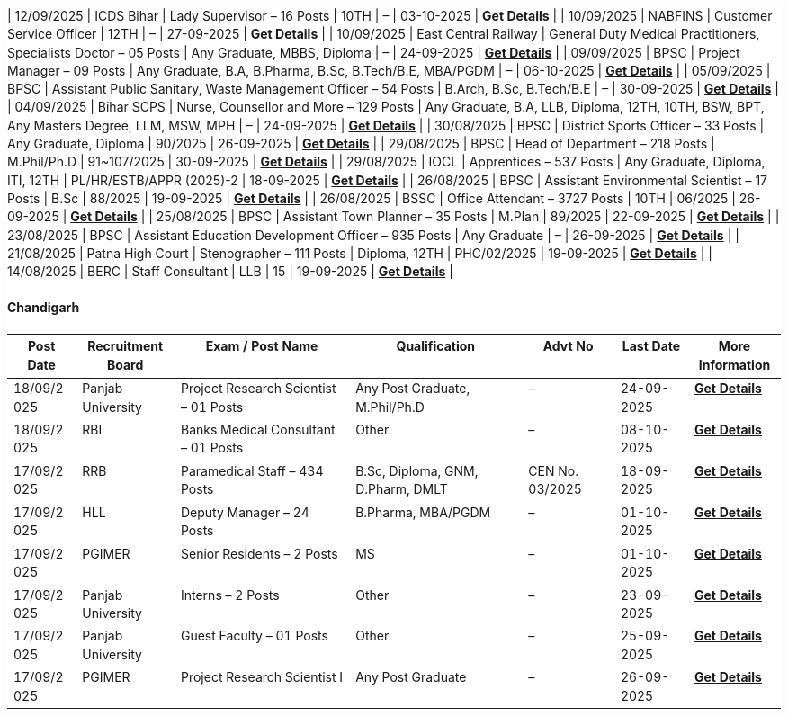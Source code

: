 | 12/09/2025 | ICDS Bihar | Lady Supervisor – 16 Posts | 10TH | – | 03-10-2025 | **[Get Details](https://www.freejobalert.com/articles/icds-bihar-lady-supervisor-recruitment-2025-apply-online-for-16-posts-apply-now-3022962)** |
| 10/09/2025 | NABFINS | Customer Service Officer | 12TH | – | 27-09-2025 | **[Get Details](https://www.freejobalert.com/articles/nabfins-customer-service-officer-recruitment-2025-apply-online-for-various-posts-apply-now-3022146)** |
| 10/09/2025 | East Central Railway | General Duty Medical Practitioners, Specialists Doctor – 05 Posts | Any Graduate, MBBS, Diploma | – | 24-09-2025 | **[Get Details](https://www.freejobalert.com/articles/east-central-railway-recruitment-2025-walk-in-for-05-general-duty-medical-practitioners-specialists-doctor-posts-3022668)** |
| 09/09/2025 | BPSC | Project Manager – 09 Posts | Any Graduate, B.A, B.Pharma, B.Sc, B.Tech/B.E, MBA/PGDM | – | 06-10-2025 | **[Get Details](https://www.freejobalert.com/articles/bpsc-project-manager-recruitment-2025-apply-online-for-09-posts-apply-now-3022610)** |
| 05/09/2025 | BPSC | Assistant Public Sanitary, Waste Management Officer – 54 Posts | B.Arch, B.Sc, B.Tech/B.E | – | 30-09-2025 | **[Get Details](https://www.freejobalert.com/articles/bpsc-recruitment-2025-apply-online-for-54-assistant-public-sanitary-waste-management-officer-posts-3022222)** |
| 04/09/2025 | Bihar SCPS | Nurse, Counsellor and More – 129 Posts | Any Graduate, B.A, LLB, Diploma, 12TH, 10TH, BSW, BPT, Any Masters Degree, LLM, MSW, MPH | – | 24-09-2025 | **[Get Details](https://www.freejobalert.com/articles/bihar-scps-recruitment-2025-apply-online-for-129-nurse-counsellor-and-more-posts-apply-now-3022210)** |
| 30/08/2025 | BPSC | District Sports Officer – 33 Posts | Any Graduate, Diploma | 90/2025 | 26-09-2025 | **[Get Details](https://www.freejobalert.com/articles/bpsc-district-sports-officer-recruitment-2025-apply-online-for-33-posts-apply-now-3021725)** |
| 29/08/2025 | BPSC | Head of Department – 218 Posts | M.Phil/Ph.D | 91~107/2025 | 30-09-2025 | **[Get Details](https://www.freejobalert.com/articles/bpsc-hod-recruitment-2025-apply-online-for-218-posts-3021653)** |
| 29/08/2025 | IOCL | Apprentices – 537 Posts | Any Graduate, Diploma, ITI, 12TH | PL/HR/ESTB/APPR (2025)-2 | 18-09-2025 | **[Get Details](https://www.freejobalert.com/articles/iocl-apprentices-recruitment-2025-apply-online-for-537-posts-3021642)** |
| 26/08/2025 | BPSC | Assistant Environmental Scientist – 17 Posts | B.Sc | 88/2025 | 19-09-2025 | **[Get Details](https://www.freejobalert.com/articles/bpsc-assistant-environmental-scientist-recruitment-2025-apply-online-for-17-posts-apply-now-3021367)** |
| 26/08/2025 | BSSC | Office Attendant – 3727 Posts | 10TH | 06/2025 | 26-09-2025 | **[Get Details](https://www.freejobalert.com/articles/bssc-office-attendant-recruitment-2025-apply-online-for-3727-posts-3019155)** |
| 25/08/2025 | BPSC | Assistant Town Planner – 35 Posts | M.Plan | 89/2025 | 22-09-2025 | **[Get Details](https://www.freejobalert.com/articles/bpsc-assistant-town-planner-recruitment-2025-apply-online-for-35-posts-3021257)** |
| 23/08/2025 | BPSC | Assistant Education Development Officer – 935 Posts | Any Graduate | – | 26-09-2025 | **[Get Details](https://www.freejobalert.com/articles/bpsc-assistant-education-development-officer-recruitment-2025-apply-online-for-935-posts-3021148)** |
| 21/08/2025 | Patna High Court | Stenographer – 111 Posts | Diploma, 12TH | PHC/02/2025 | 19-09-2025 | **[Get Details](https://www.freejobalert.com/articles/patna-high-court-stenographer-recruitment-2025-apply-online-for-111-posts-apply-now-3020916)** |
| 14/08/2025 | BERC | Staff Consultant | LLB | 15 | 19-09-2025 | **[Get Details](https://www.freejobalert.com/articles/berc-staff-consultant-recruitment-2025-apply-offline-for-various-posts-apply-now-3020376)** |

#### Chandigarh

| Post Date | Recruitment Board | Exam / Post Name | Qualification | Advt No | Last Date | More Information |
| --- | --- | --- | --- | --- | --- | --- |
| 18/09/2025 | Panjab University | Project Research Scientist – 01 Posts | Any Post Graduate, M.Phil/Ph.D | – | 24-09-2025 | **[Get Details](https://www.freejobalert.com/articles/panjab-university-project-research-scientist-recruitment-2025-apply-online-for-01-posts-apply-now-3023554)** |
| 18/09/2025 | RBI | Banks Medical Consultant – 01 Posts | Other | – | 08-10-2025 | **[Get Details](https://www.freejobalert.com/articles/rbi-banks-medical-consultant-recruitment-2025-apply-offline-for-01-posts-apply-now-3016540)** |
| 17/09/2025 | RRB | Paramedical Staff – 434 Posts | B.Sc, Diploma, GNM, D.Pharm, DMLT | CEN No. 03/2025 | 18-09-2025 | **[Get Details](https://www.freejobalert.com/articles/rrb-paramedical-staff-recruitment-2025-apply-online-for-434-posts-3019780)** |
| 17/09/2025 | HLL | Deputy Manager – 24 Posts | B.Pharma, MBA/PGDM | – | 01-10-2025 | **[Get Details](https://www.freejobalert.com/articles/hll-deputy-manager-recruitment-2025-apply-offline-for-24-posts-apply-now-3023407)** |
| 17/09/2025 | PGIMER | Senior Residents – 2 Posts | MS | – | 01-10-2025 | **[Get Details](https://www.freejobalert.com/articles/pgimer-senior-residents-recruitment-2025-walk-in-for-2-posts-3023378)** |
| 17/09/2025 | Panjab University | Interns – 2 Posts | Other | – | 23-09-2025 | **[Get Details](https://www.freejobalert.com/articles/panjab-university-interns-recruitment-2025-walk-in-for-2-posts-3023374)** |
| 17/09/2025 | Panjab University | Guest Faculty – 01 Posts | Other | – | 25-09-2025 | **[Get Details](https://www.freejobalert.com/articles/panjab-university-guest-faculty-recruitment-2025-apply-offline-for-01-posts-apply-now-3023359)** |
| 17/09/2025 | PGIMER | Project Research Scientist I | Any Post Graduate | – | 26-09-2025 | **[Get Details](https://www.freejobalert.com/articles/pgimer-project-research-scientist-i-recruitment-2025-apply-offline-for-various-posts-apply-now-3023357)** |